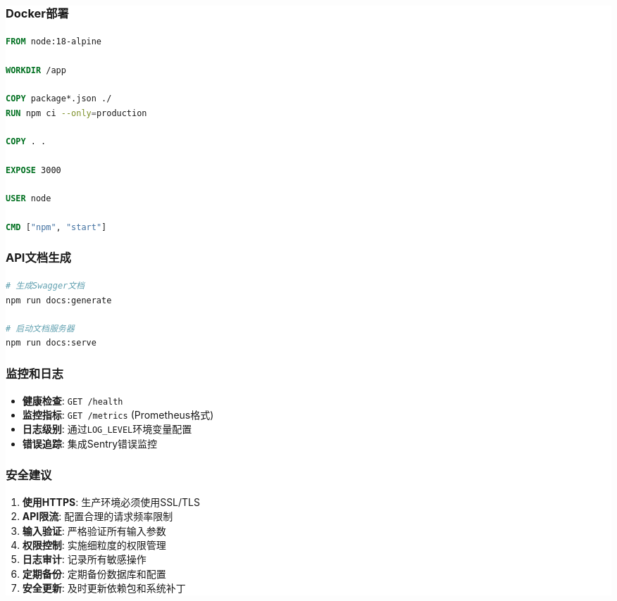 ### Docker部署

```dockerfile
FROM node:18-alpine

WORKDIR /app

COPY package*.json ./
RUN npm ci --only=production

COPY . .

EXPOSE 3000

USER node

CMD ["npm", "start"]
```

### API文档生成

```bash
# 生成Swagger文档
npm run docs:generate

# 启动文档服务器
npm run docs:serve
```

### 监控和日志

- **健康检查**: `GET /health`
- **监控指标**: `GET /metrics` (Prometheus格式)
- **日志级别**: 通过`LOG_LEVEL`环境变量配置
- **错误追踪**: 集成Sentry错误监控

### 安全建议

1. **使用HTTPS**: 生产环境必须使用SSL/TLS
2. **API限流**: 配置合理的请求频率限制
3. **输入验证**: 严格验证所有输入参数
4. **权限控制**: 实施细粒度的权限管理
5. **日志审计**: 记录所有敏感操作
6. **定期备份**: 定期备份数据库和配置
7. **安全更新**: 及时更新依赖包和系统补丁
